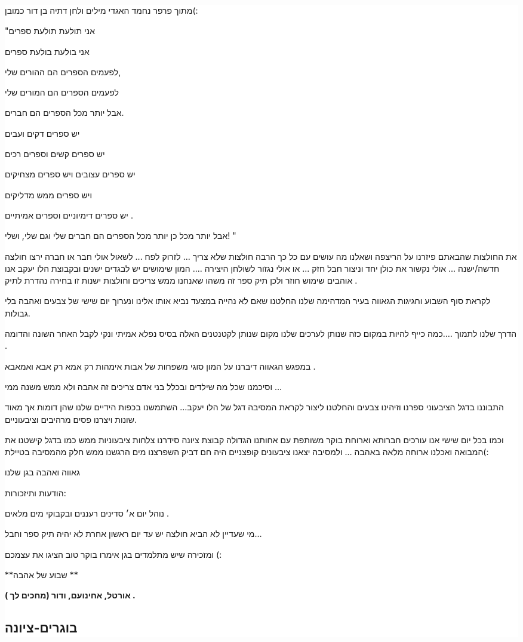 מתוך פרפר נחמד האגדי מילים ולחן דתיה בן דור כמובן(: 

"אני תולעת תולעת ספרים 

אני בולעת בולעת ספרים 

לפעמים הספרים הם ההורים שלי, 

לפעמים הספרים הם המורים שלי 

אבל יותר מכל הספרים הם חברים. 

יש ספרים דקים ועבים 

יש ספרים קשים וספרים רכים 

יש ספרים עצובים ויש ספרים מצחיקים 

ויש ספרים ממש מדליקים 

יש ספרים דימיוניים וספרים אמיתיים . 

אבל יותר מכל כן יותר מכל הספרים הם חברים שלי וגם שלי, ושלי! "

את החולצות שהבאתם פיזרנו על הריצפה ושאלנו מה עושים עם כל כך הרבה חולצות שלא צריך ... לזרוק לפח ... לשאול אולי חבר או חברה ירצו חולצה חדשה/ישנה ... אולי נקשור את כולן יחד וניצור חבל חזק ... או אולי נגזור לשולחן היצירה .... המון שימושים יש לבגדים ישנים ובקבוצת הלו יעקב אנו אוהבים שימוש חוזר ולכן תיק ספר זה משהו שאנחנו ממש צריכים וחולצות ישנות זו בחירה נהדרת לתיק . 

לקראת סוף השבוע וחגיגות הגאווה בעיר המדהימה שלנו החלטנו שאם לא נהייה במצעד נביא אותו אלינו ונערוך יום שישי של צבעים ואהבה בלי גבולות. 

הדרך שלנו לתמוך ….כמה כייף להיות במקום כזה שנותן לערכים שלנו מקום שנותן לקטנטנים האלה בסיס נפלא אמיתי ונקי לקבל האחר השונה והדומה . 

במפגש הגאווה דיברנו על המון סוגי משפחות של אבות אימהות רק אמא רק אבא ואמאבא . 

וסיכמנו שכל מה שילדים ובכלל בני אדם צריכים זה אהבה ולא ממש משנה ממי … 

התבוננו בדגל הציבעוני ספרנו וזיהינו צבעים והחלטנו ליצור לקראת המסיבה דגל של הלו יעקב… השתמשנו בכפות הידיים שלנו שהן דומות אך מאוד שונות ויצרנו פסים מרהיבים וציבעוניים. 

וכמו בכל יום שישי אנו עורכים חברותא וארוחת בוקר משותפת עם אחותנו הגדולה קבוצת ציונה סידרנו צלחות ציבעוניות ממש כמו בדגל קישטנו את המבואה ואכלנו ארוחה מלאה באהבה … ולמסיבה יצאנו ציבעונים קופצניים היה חם דביק השפרצנו מים הרגשנו ממש חלק מהמסיבה בטיילת(: 

גאווה ואהבה בגן שלנו 

הודעות ותיזכורות: 

נוהל יום א׳ סדינים רעננים ובקבוקי מים מלאים . 

מי שעדיין לא הביא חולצה יש עד יום ראשון אחרת לא יהיה תיק ספר וחבל… 

ומזכירה שיש מתלמדים בגן אימרו בוקר טוב הציגו את עצמכם (: 

**שבוע של אהבה **

**אורטל, אחינועם, ודור (מחכים לך ) .**

## בוגרים-ציונה
